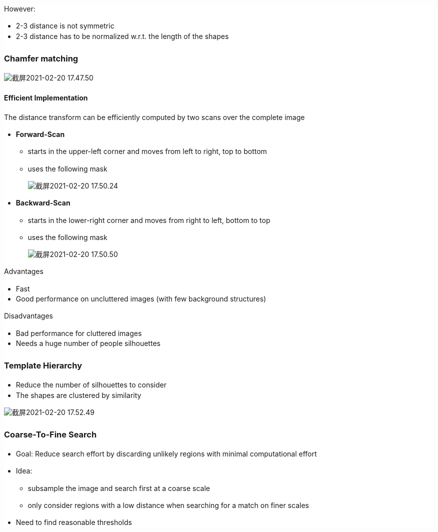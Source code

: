 However:

- 2-3 distance is not symmetric
- 2-3 distance has to be normalized w.r.t. the length of the shapes

### Chamfer matching

![截屏2021-02-20 17.47.50](https://raw.githubusercontent.com/EckoTan0804/upic-repo/master/uPic/截屏2021-02-20%2017.47.50.png)

#### **Efficient Implementation**

The distance transform can be efficiently computed by two scans over the complete image

- **Forward-Scan**

  - starts in the upper-left corner and moves from left to right, top to bottom

  - uses the following mask

    ![截屏2021-02-20 17.50.24](https://raw.githubusercontent.com/EckoTan0804/upic-repo/master/uPic/截屏2021-02-20%2017.50.24.png)

- **Backward-Scan**

  - starts in the lower-right corner and moves from right to left, bottom to top

  - uses the following mask

    ![截屏2021-02-20 17.50.50](https://raw.githubusercontent.com/EckoTan0804/upic-repo/master/uPic/截屏2021-02-20%2017.50.50.png)

Advantages

- Fast
- Good performance on uncluttered images (with few background structures)

Disadvantages

- Bad performance for cluttered images
- Needs a huge number of people silhouettes

### Template Hierarchy

- Reduce the number of silhouettes to consider
- The shapes are clustered by similarity

![截屏2021-02-20 17.52.49](https://raw.githubusercontent.com/EckoTan0804/upic-repo/master/uPic/截屏2021-02-20%2017.52.49.png)

### Coarse-To-Fine Search

- Goal: Reduce search effort by discarding unlikely regions with minimal computational effort

- Idea:

  - subsample the image and search first at a coarse scale

  - only consider regions with a low distance when searching for a match on finer scales

- Need to find reasonable thresholds
